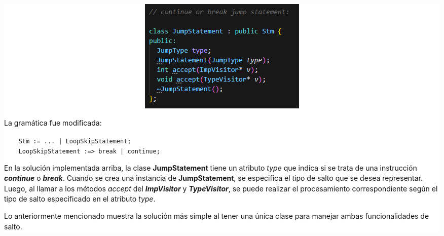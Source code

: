 <center><img src="./imagenes/p4_type2.png" ald="ptype" ></center>

La gramática fue modificada:


        Stm := ... | LoopSkipStatement;
        LoopSkipStatement :=> break | continue;


En la solución implementada arriba, la clase **JumpStatement** tiene un atributo *type* que indica si se trata de una instrucción ***continue*** o ***break***. Cuando se crea una instancia de **JumpStatement**, se especifica el tipo de salto que se desea representar. Luego, al llamar a los métodos *accept* del ***ImpVisitor*** y ***TypeVisitor***, se puede realizar el procesamiento correspondiente según el tipo de salto especificado en el atributo *type*. 

Lo anteriormente mencionado muestra la solución más simple al tener una única clase para manejar ambas funcionalidades de salto.